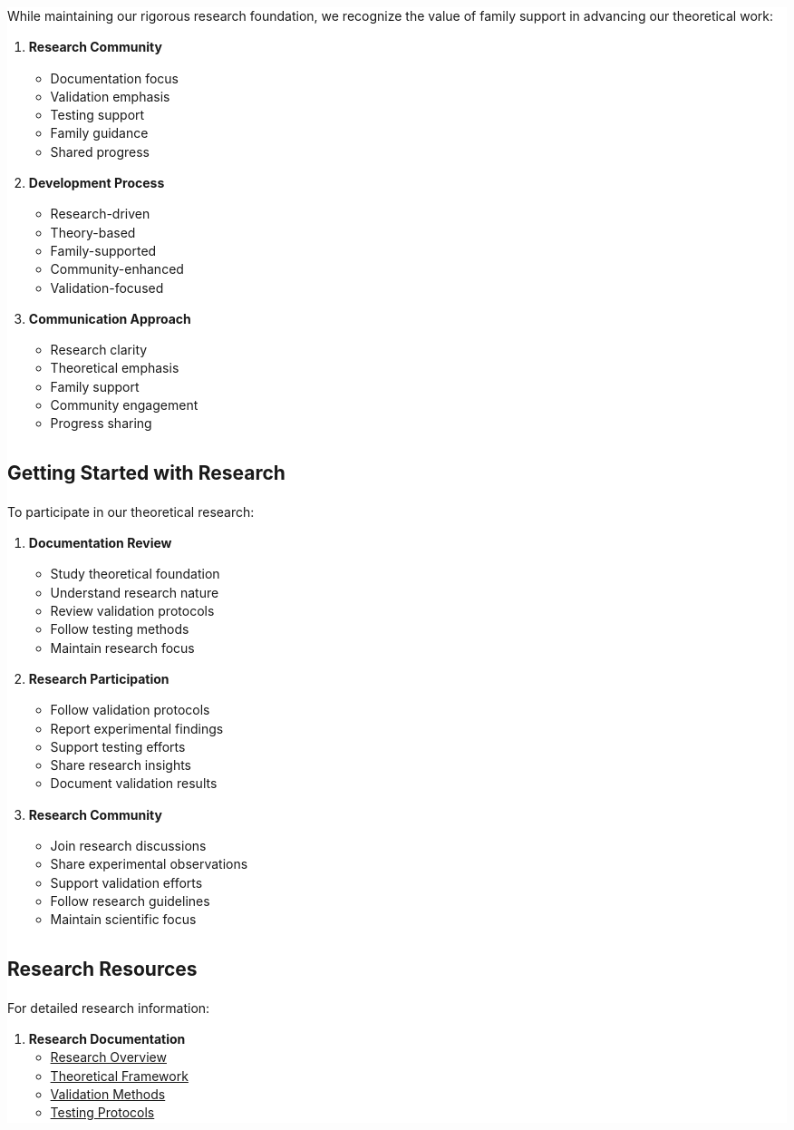 While maintaining our rigorous research foundation, we recognize the value of family support in advancing our theoretical work:

1. **Research Community**
   - Documentation focus
   - Validation emphasis
   - Testing support
   - Family guidance
   - Shared progress

2. **Development Process**
   - Research-driven
   - Theory-based
   - Family-supported
   - Community-enhanced
   - Validation-focused

3. **Communication Approach**
   - Research clarity
   - Theoretical emphasis
   - Family support
   - Community engagement
   - Progress sharing

## Getting Started with Research

To participate in our theoretical research:

1. **Documentation Review**
   - Study theoretical foundation
   - Understand research nature
   - Review validation protocols
   - Follow testing methods
   - Maintain research focus

2. **Research Participation**
   - Follow validation protocols
   - Report experimental findings
   - Support testing efforts
   - Share research insights
   - Document validation results

3. **Research Community**
   - Join research discussions
   - Share experimental observations
   - Support validation efforts
   - Follow research guidelines
   - Maintain scientific focus

## Research Resources

For detailed research information:

1. **Research Documentation**
   - [Research Overview](Research-Overview)
   - [Theoretical Framework](Technical-Framework)
   - [Validation Methods](Validation-Methods)
   - [Testing Protocols](Testing-Protocols)
